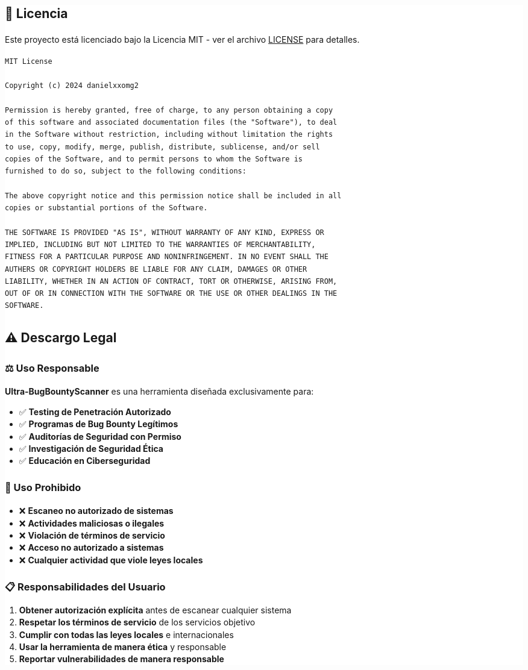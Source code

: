 ## 📄 Licencia

Este proyecto está licenciado bajo la Licencia MIT - ver el archivo [LICENSE](LICENSE) para detalles.

```
MIT License

Copyright (c) 2024 danielxxomg2

Permission is hereby granted, free of charge, to any person obtaining a copy
of this software and associated documentation files (the "Software"), to deal
in the Software without restriction, including without limitation the rights
to use, copy, modify, merge, publish, distribute, sublicense, and/or sell
copies of the Software, and to permit persons to whom the Software is
furnished to do so, subject to the following conditions:

The above copyright notice and this permission notice shall be included in all
copies or substantial portions of the Software.

THE SOFTWARE IS PROVIDED "AS IS", WITHOUT WARRANTY OF ANY KIND, EXPRESS OR
IMPLIED, INCLUDING BUT NOT LIMITED TO THE WARRANTIES OF MERCHANTABILITY,
FITNESS FOR A PARTICULAR PURPOSE AND NONINFRINGEMENT. IN NO EVENT SHALL THE
AUTHERS OR COPYRIGHT HOLDERS BE LIABLE FOR ANY CLAIM, DAMAGES OR OTHER
LIABILITY, WHETHER IN AN ACTION OF CONTRACT, TORT OR OTHERWISE, ARISING FROM,
OUT OF OR IN CONNECTION WITH THE SOFTWARE OR THE USE OR OTHER DEALINGS IN THE
SOFTWARE.
```

## ⚠️ Descargo Legal

### ⚖️ Uso Responsable

**Ultra-BugBountyScanner** es una herramienta diseñada exclusivamente para:

- ✅ **Testing de Penetración Autorizado**
- ✅ **Programas de Bug Bounty Legítimos**
- ✅ **Auditorías de Seguridad con Permiso**
- ✅ **Investigación de Seguridad Ética**
- ✅ **Educación en Ciberseguridad**

### 🚫 Uso Prohibido

- ❌ **Escaneo no autorizado de sistemas**
- ❌ **Actividades maliciosas o ilegales**
- ❌ **Violación de términos de servicio**
- ❌ **Acceso no autorizado a sistemas**
- ❌ **Cualquier actividad que viole leyes locales**

### 📋 Responsabilidades del Usuario

1. **Obtener autorización explícita** antes de escanear cualquier sistema
2. **Respetar los términos de servicio** de los servicios objetivo
3. **Cumplir con todas las leyes locales** e internacionales
4. **Usar la herramienta de manera ética** y responsable
5. **Reportar vulnerabilidades de manera responsable**
